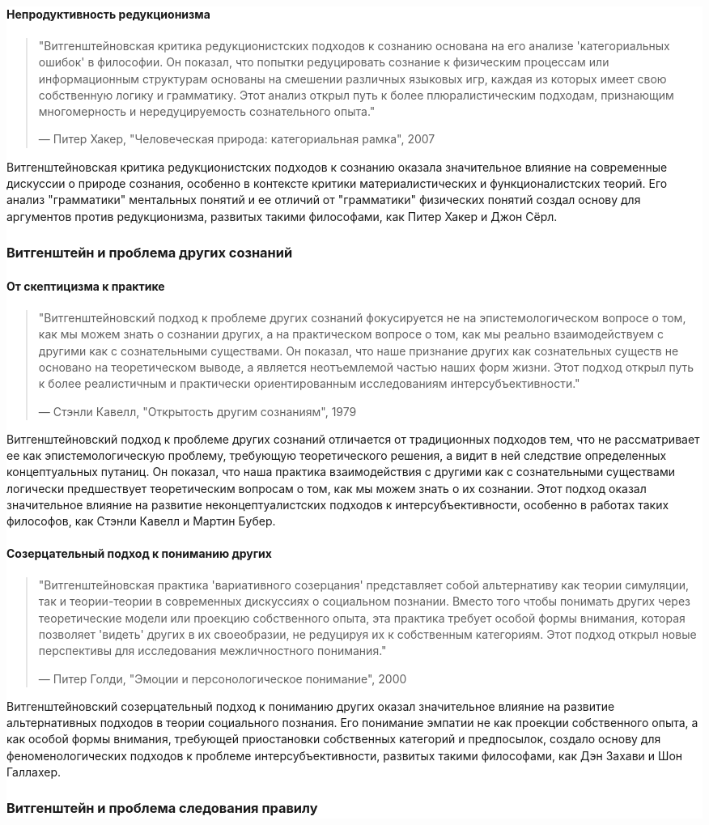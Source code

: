 #### Непродуктивность редукционизма

> "Витгенштейновская критика редукционистских подходов к сознанию основана на его анализе 'категориальных ошибок' в философии. Он показал, что попытки редуцировать сознание к физическим процессам или информационным структурам основаны на смешении различных языковых игр, каждая из которых имеет свою собственную логику и грамматику. Этот анализ открыл путь к более плюралистическим подходам, признающим многомерность и нередуцируемость сознательного опыта."
> 
> — Питер Хакер, "Человеческая природа: категориальная рамка", 2007

Витгенштейновская критика редукционистских подходов к сознанию оказала значительное влияние на современные дискуссии о природе сознания, особенно в контексте критики материалистических и функционалистских теорий. Его анализ "грамматики" ментальных понятий и ее отличий от "грамматики" физических понятий создал основу для аргументов против редукционизма, развитых такими философами, как Питер Хакер и Джон Сёрл.

### Витгенштейн и проблема других сознаний

#### От скептицизма к практике

> "Витгенштейновский подход к проблеме других сознаний фокусируется не на эпистемологическом вопросе о том, как мы можем знать о сознании других, а на практическом вопросе о том, как мы реально взаимодействуем с другими как с сознательными существами. Он показал, что наше признание других как сознательных существ не основано на теоретическом выводе, а является неотъемлемой частью наших форм жизни. Этот подход открыл путь к более реалистичным и практически ориентированным исследованиям интерсубъективности."
> 
> — Стэнли Кавелл, "Открытость другим сознаниям", 1979

Витгенштейновский подход к проблеме других сознаний отличается от традиционных подходов тем, что не рассматривает ее как эпистемологическую проблему, требующую теоретического решения, а видит в ней следствие определенных концептуальных путаниц. Он показал, что наша практика взаимодействия с другими как с сознательными существами логически предшествует теоретическим вопросам о том, как мы можем знать о их сознании. Этот подход оказал значительное влияние на развитие неконцептуалистских подходов к интерсубъективности, особенно в работах таких философов, как Стэнли Кавелл и Мартин Бубер.

#### Созерцательный подход к пониманию других

> "Витгенштейновская практика 'вариативного созерцания' представляет собой альтернативу как теории симуляции, так и теории-теории в современных дискуссиях о социальном познании. Вместо того чтобы понимать других через теоретические модели или проекцию собственного опыта, эта практика требует особой формы внимания, которая позволяет 'видеть' других в их своеобразии, не редуцируя их к собственным категориям. Этот подход открыл новые перспективы для исследования межличностного понимания."
> 
> — Питер Голди, "Эмоции и персонологическое понимание", 2000

Витгенштейновский созерцательный подход к пониманию других оказал значительное влияние на развитие альтернативных подходов в теории социального познания. Его понимание эмпатии не как проекции собственного опыта, а как особой формы внимания, требующей приостановки собственных категорий и предпосылок, создало основу для феноменологических подходов к проблеме интерсубъективности, развитых такими философами, как Дэн Захави и Шон Галлахер.

### Витгенштейн и проблема следования правилу
